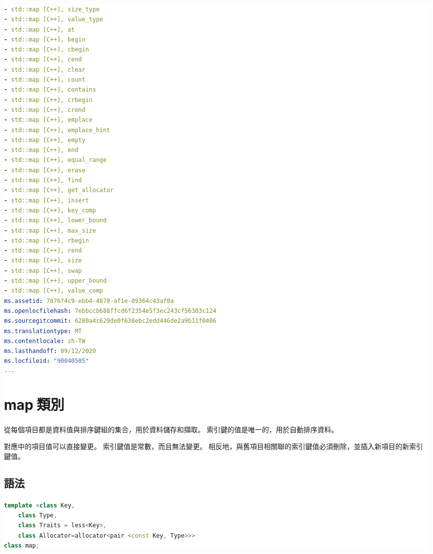 ```yaml
- std::map [C++], size_type
- std::map [C++], value_type
- std::map [C++], at
- std::map [C++], begin
- std::map [C++], cbegin
- std::map [C++], cend
- std::map [C++], clear
- std::map [C++], count
- std::map [C++], contains
- std::map [C++], crbegin
- std::map [C++], crend
- std::map [C++], emplace
- std::map [C++], emplace_hint
- std::map [C++], empty
- std::map [C++], end
- std::map [C++], equal_range
- std::map [C++], erase
- std::map [C++], find
- std::map [C++], get_allocator
- std::map [C++], insert
- std::map [C++], key_comp
- std::map [C++], lower_bound
- std::map [C++], max_size
- std::map [C++], rbegin
- std::map [C++], rend
- std::map [C++], size
- std::map [C++], swap
- std::map [C++], upper_bound
- std::map [C++], value_comp
ms.assetid: 7876f4c9-ebb4-4878-af1e-09364c43af0a
ms.openlocfilehash: 7ebbccb688ffcd6f2354e5f3ec243cf56303c124
ms.sourcegitcommit: 6280a4c629de0f638ebc2edd446de2a9b11f0406
ms.translationtype: MT
ms.contentlocale: zh-TW
ms.lasthandoff: 09/12/2020
ms.locfileid: "90040505"
---
```

# <a name="map-class"></a>map 類別

從每個項目都是資料值與排序鍵組的集合，用於資料儲存和擷取。 索引鍵的值是唯一的，用於自動排序資料。

對應中的項目值可以直接變更。 索引鍵值是常數，而且無法變更。 相反地，與舊項目相關聯的索引鍵值必須刪除，並插入新項目的新索引鍵值。

## <a name="syntax"></a>語法

```cpp
template <class Key,
    class Type,
    class Traits = less<Key>,
    class Allocator=allocator<pair <const Key, Type>>>
class map;
```
